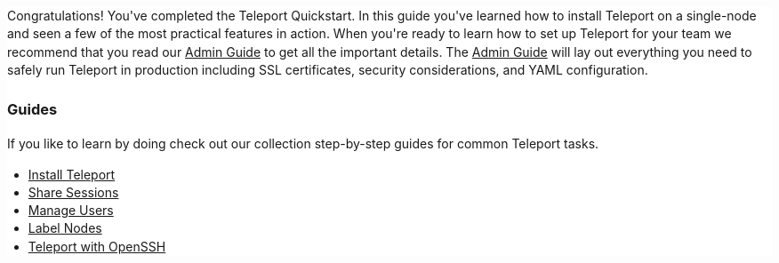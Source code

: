Congratulations! You've completed the Teleport Quickstart. In this guide you've
learned how to install Teleport on a single-node and seen a few of the most
practical features in action. When you're ready to learn how to set up Teleport
for your team we recommend that you read our [Admin Guide](admin-guide.md) to
get all the important details. The [Admin Guide](admin-guide.md) will lay out
everything you need to safely run Teleport in production including SSL
certificates, security considerations, and YAML configuration.

### Guides

If you like to learn by doing check out our collection step-by-step guides for
common Teleport tasks.

* [Install Teleport](installation.md)
* [Share Sessions](user-manual.md#sharing-sessions)
* [Manage Users](admin-guide.md#adding-and-deleting-users)
* [Label Nodes](admin-guide.md#labeling-nodes)
* [Teleport with OpenSSH](admin-guide.md#using-teleport-with-openssh)

